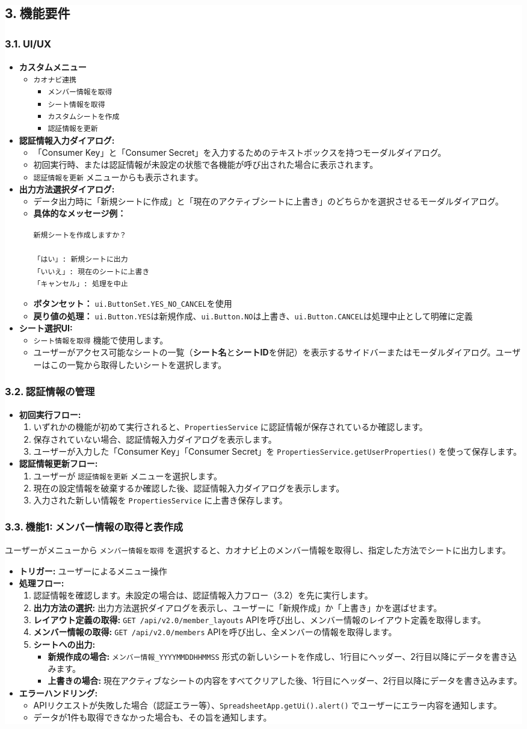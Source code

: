 ## 3. 機能要件

### 3.1. UI/UX

* **カスタムメニュー**
    * `カオナビ連携`
        * `メンバー情報を取得`
        * `シート情報を取得`
        * `カスタムシートを作成`
        * `認証情報を更新`
* **認証情報入力ダイアログ:**
    * 「Consumer Key」と「Consumer Secret」を入力するためのテキストボックスを持つモーダルダイアログ。
    * 初回実行時、または認証情報が未設定の状態で各機能が呼び出された場合に表示されます。
    * `認証情報を更新` メニューからも表示されます。
* **出力方法選択ダイアログ:**
    * データ出力時に「新規シートに作成」と「現在のアクティブシートに上書き」のどちらかを選択させるモーダルダイアログ。
    * **具体的なメッセージ例：**
        ```
        新規シートを作成しますか？
        
        「はい」: 新規シートに出力
        「いいえ」: 現在のシートに上書き
        「キャンセル」: 処理を中止
        ```
    * **ボタンセット：** `ui.ButtonSet.YES_NO_CANCEL`を使用
    * **戻り値の処理：** `ui.Button.YES`は新規作成、`ui.Button.NO`は上書き、`ui.Button.CANCEL`は処理中止として明確に定義
* **シート選択UI:**
    * `シート情報を取得` 機能で使用します。
    * ユーザーがアクセス可能なシートの一覧（**シート名**と**シートID**を併記）を表示するサイドバーまたはモーダルダイアログ。ユーザーはこの一覧から取得したいシートを選択します。

### 3.2. 認証情報の管理

* **初回実行フロー:**
    1.  いずれかの機能が初めて実行されると、`PropertiesService` に認証情報が保存されているか確認します。
    2.  保存されていない場合、認証情報入力ダイアログを表示します。
    3.  ユーザーが入力した「Consumer Key」「Consumer Secret」を `PropertiesService.getUserProperties()` を使って保存します。
* **認証情報更新フロー:**
    1.  ユーザーが `認証情報を更新` メニューを選択します。
    2.  現在の設定情報を破棄するか確認した後、認証情報入力ダイアログを表示します。
    3.  入力された新しい情報を `PropertiesService` に上書き保存します。

### 3.3. 機能1: メンバー情報の取得と表作成

ユーザーがメニューから `メンバー情報を取得` を選択すると、カオナビ上のメンバー情報を取得し、指定した方法でシートに出力します。

* **トリガー:** ユーザーによるメニュー操作
* **処理フロー:**
    1.  認証情報を確認します。未設定の場合は、認証情報入力フロー（3.2）を先に実行します。
    2.  **出力方法の選択:** 出力方法選択ダイアログを表示し、ユーザーに「新規作成」か「上書き」かを選ばせます。
    3.  **レイアウト定義の取得:** `GET /api/v2.0/member_layouts` APIを呼び出し、メンバー情報のレイアウト定義を取得します。
    4.  **メンバー情報の取得:** `GET /api/v2.0/members` APIを呼び出し、全メンバーの情報を取得します。
    5.  **シートへの出力:**
        * **新規作成の場合:** `メンバー情報_YYYYMMDDHHMMSS` 形式の新しいシートを作成し、1行目にヘッダー、2行目以降にデータを書き込みます。
        * **上書きの場合:** 現在アクティブなシートの内容をすべてクリアした後、1行目にヘッダー、2行目以降にデータを書き込みます。
* **エラーハンドリング:**
    * APIリクエストが失敗した場合（認証エラー等）、`SpreadsheetApp.getUi().alert()` でユーザーにエラー内容を通知します。
    * データが1件も取得できなかった場合も、その旨を通知します。
